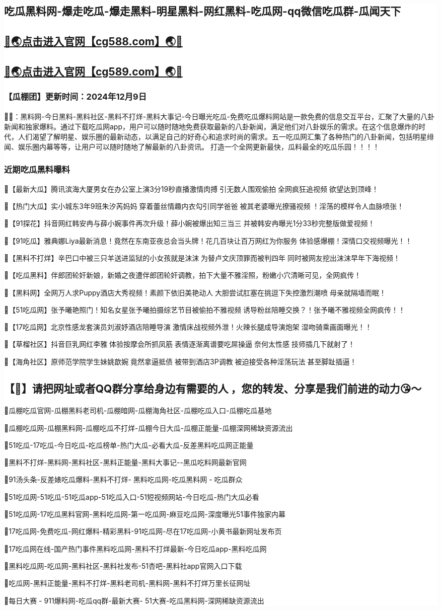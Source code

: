 
吃瓜黑料网-爆走吃瓜-爆走黑料-明星黑料-网红黑料-吃瓜网-qq微信吃瓜群-瓜闻天下
----
[🔞🌏点击进入官网【cg588.com】🌏🔞](https://52kkb.github.io/)
----
[🔞🌏点击进入官网【cg589.com】🌏🔞](https://52kkb.github.io/)
----
<h3>【瓜棚团】更新时间：2024年12月9日</h3>

🔞📢：黑料网-今日黑料-黑料社区-黑料不打烊-黑料大事记-今日曝光吃瓜-免费吃瓜爆料网站是一款免费的信息交互平台，汇聚了大量的八卦新闻和独家爆料。通过下载吃瓜网app，用户可以随时随地免费获取最新的八卦新闻，满足他们对八卦娱乐的需求。在这个信息爆炸的时代，人们渴望了解明星、娱乐圈的最新动态，以满足自己的好奇心和追求时尚的需求。五一吃瓜网汇集了各种热门的八卦新闻，包括明星绯闻、娱乐圈内幕等等，让用户可以随时随地了解最新的八卦资讯。 打造一个全网更新最快，瓜料最全的吃瓜乐园！！！！

<h3>近期吃瓜黑料曝料</h3>

📢【最新大瓜】腾讯滨海大厦男女在办公室上演3分19秒直播激情肉搏 引无数人围观偷拍 全网疯狂追视频 欲望达到顶峰！

📢【热门大瓜】实小城东3年9班朱汐芮妈妈 穿着蕾丝情趣内衣勾引同学爸爸 被其老婆曝光撩骚视频 ！淫荡的模样令人血脉喷张！

📢【91探花】抖音网红韩安冉与薛小婉事件再次升级！薛小婉被爆出知三当三 并被韩安冉曝光1分33秒完整版做爱视频！

📢【91吃瓜】雅典娜Liya最新消息！竟然在东南亚夜总会当头牌！花几百块让百万网红为你服务 体验感爆棚！深情口交视频曝光！！

📢【黑料不打烊】辛巴口中被三只羊送进监狱的小女孩就是沫沫 为替卢文庆顶罪而被判四年 同时被网友挖出沫沫早年下海视频！

📢【吃瓜黑料】伴郎团轮奸新娘，新婚之夜遭伴郎团轮奸调教，拍下大量不雅淫照，粉嫩小穴清晰可见，全网疯传！

📢【黑料网】全网万人求Puppy酒店大秀视频！素颜下依旧美艳动人 大胆尝试肛塞在挑逗下失控激烈潮喷 母亲就隔墙而眠！

📢【51吃瓜网】张予曦艳照门！知名女星张予曦拍摄综艺节目被偷拍不雅视频 诱导粉丝陪睡交换？！张予曦不雅视频全网疯传！！

📢【17吃瓜网】北京性感龙套演员刘淑妤酒店陪睡导演 激情床战视频外泄！火辣长腿成导演炮架 湿吻骑乘画面曝光！！

📢【草榴社区】抖音巨乳网红李雅 体验按摩会所抓凤筋 表情逐渐离谱要吃屌操逼 奈何太性感 技师插几下就射了！

📢【海角社区】原师范学院学生妹姚歆婉 竟然拿逼抵债 被带到酒店3P调教 被迫接受各种淫荡玩法 甚至脚趾插逼！

【🔞】请把网址或者QQ群分享给身边有需要的人 ，您的转发、分享是我们前进的动力😘～
----
📢瓜棚吃瓜官网-瓜棚黑料老司机-瓜棚暗网-瓜棚海角社区-瓜棚吃瓜入口-瓜棚吃瓜基地

📢瓜棚吃瓜网-瓜棚黑料网-瓜棚吃瓜不打烊-瓜棚今日大瓜-瓜棚正能量-瓜棚深网稀缺资源流出

📢51吃瓜-17吃瓜-今日吃瓜-吃瓜榜单-热门大瓜-必看大瓜-反差黑料吃瓜网正能量

📢黑料不打烊-黑料网-黑料社区-黑料正能量-黑料大事记--黑瓜吃料网最新官网

📢91汤头条-反差婊吃瓜爆料-黑料不打烊- 黑料吃瓜网-吃瓜黑料网 - 吃瓜群众

📢51吃瓜网-51吃瓜-51吃瓜app-51吃瓜入口-51短视频网站-今日吃瓜-热门大瓜必看

📢51吃瓜网-17吃瓜黑料官网-黑料吃瓜网-第一吃瓜网-麻豆吃瓜网-深度曝光51事件独家内幕

📢17吃瓜网-免费吃瓜-网红爆料-精彩黑料-91吃瓜网-尽在17吃瓜网-小黄书最新网址发布页

📢17吃瓜网在线-国产热门事件黑料吃瓜网-黑料不打烊最新-今日吃瓜app-黑料吃瓜网

📢黑料吃瓜网-吃瓜网-黑料社区-黑料社发布-51杏吧-黑料社app官网入口下载

📢吃瓜网-黑料正能量-黑料不打烊-黑料老司机-黑料网-黑料不打烊万里长征网址

📢每日大赛 - 911爆料网-吃瓜qq群-最新大赛- 51大赛-吃瓜黑料网-深网稀缺资源流出
